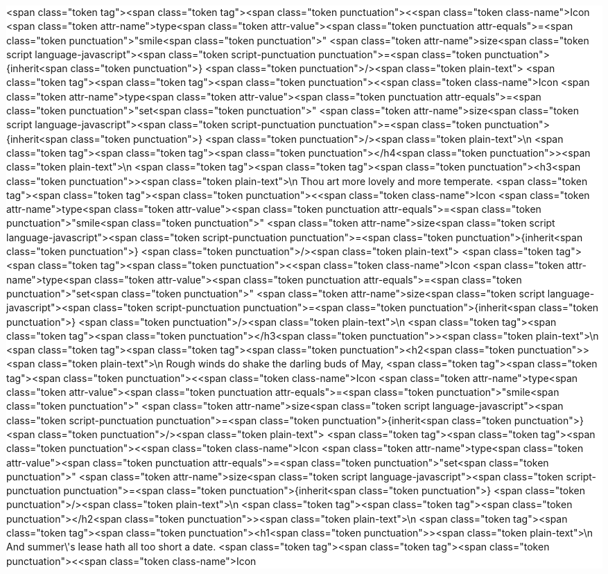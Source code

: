 </span><span class=\"token tag\"><span class=\"token tag\"><span class=\"token punctuation\">&lt;</span><span class=\"token class-name\">Icon</span></span> <span class=\"token attr-name\">type</span><span class=\"token attr-value\"><span class=\"token punctuation attr-equals\">=</span><span class=\"token punctuation\">\"</span>smile<span class=\"token punctuation\">\"</span></span> <span class=\"token attr-name\">size</span><span class=\"token script language-javascript\"><span class=\"token script-punctuation punctuation\">=</span><span class=\"token punctuation\">{</span>inherit<span class=\"token punctuation\">}</span></span> <span class=\"token punctuation\">/></span></span><span class=\"token plain-text\"> </span><span class=\"token tag\"><span class=\"token tag\"><span class=\"token punctuation\">&lt;</span><span class=\"token class-name\">Icon</span></span> <span class=\"token attr-name\">type</span><span class=\"token attr-value\"><span class=\"token punctuation attr-equals\">=</span><span class=\"token punctuation\">\"</span>set<span class=\"token punctuation\">\"</span></span> <span class=\"token attr-name\">size</span><span class=\"token script language-javascript\"><span class=\"token script-punctuation punctuation\">=</span><span class=\"token punctuation\">{</span>inherit<span class=\"token punctuation\">}</span></span> <span class=\"token punctuation\">/></span></span><span class=\"token plain-text\">\\n        </span><span class=\"token tag\"><span class=\"token tag\"><span class=\"token punctuation\">&lt;/</span>h4</span><span class=\"token punctuation\">></span></span><span class=\"token plain-text\">\\n        </span><span class=\"token tag\"><span class=\"token tag\"><span class=\"token punctuation\">&lt;</span>h3</span><span class=\"token punctuation\">></span></span><span class=\"token plain-text\">\\n            Thou art more lovely and more temperate. </span><span class=\"token tag\"><span class=\"token tag\"><span class=\"token punctuation\">&lt;</span><span class=\"token class-name\">Icon</span></span> <span class=\"token attr-name\">type</span><span class=\"token attr-value\"><span class=\"token punctuation attr-equals\">=</span><span class=\"token punctuation\">\"</span>smile<span class=\"token punctuation\">\"</span></span> <span class=\"token attr-name\">size</span><span class=\"token script language-javascript\"><span class=\"token script-punctuation punctuation\">=</span><span class=\"token punctuation\">{</span>inherit<span class=\"token punctuation\">}</span></span> <span class=\"token punctuation\">/></span></span><span class=\"token plain-text\"> </span><span class=\"token tag\"><span class=\"token tag\"><span class=\"token punctuation\">&lt;</span><span class=\"token class-name\">Icon</span></span> <span class=\"token attr-name\">type</span><span class=\"token attr-value\"><span class=\"token punctuation attr-equals\">=</span><span class=\"token punctuation\">\"</span>set<span class=\"token punctuation\">\"</span></span> <span class=\"token attr-name\">size</span><span class=\"token script language-javascript\"><span class=\"token script-punctuation punctuation\">=</span><span class=\"token punctuation\">{</span>inherit<span class=\"token punctuation\">}</span></span> <span class=\"token punctuation\">/></span></span><span class=\"token plain-text\">\\n        </span><span class=\"token tag\"><span class=\"token tag\"><span class=\"token punctuation\">&lt;/</span>h3</span><span class=\"token punctuation\">></span></span><span class=\"token plain-text\">\\n        </span><span class=\"token tag\"><span class=\"token tag\"><span class=\"token punctuation\">&lt;</span>h2</span><span class=\"token punctuation\">></span></span><span class=\"token plain-text\">\\n           Rough winds do shake the darling buds of May,  </span><span class=\"token tag\"><span class=\"token tag\"><span class=\"token punctuation\">&lt;</span><span class=\"token class-name\">Icon</span></span> <span class=\"token attr-name\">type</span><span class=\"token attr-value\"><span class=\"token punctuation attr-equals\">=</span><span class=\"token punctuation\">\"</span>smile<span class=\"token punctuation\">\"</span></span> <span class=\"token attr-name\">size</span><span class=\"token script language-javascript\"><span class=\"token script-punctuation punctuation\">=</span><span class=\"token punctuation\">{</span>inherit<span class=\"token punctuation\">}</span></span> <span class=\"token punctuation\">/></span></span><span class=\"token plain-text\"> </span><span class=\"token tag\"><span class=\"token tag\"><span class=\"token punctuation\">&lt;</span><span class=\"token class-name\">Icon</span></span> <span class=\"token attr-name\">type</span><span class=\"token attr-value\"><span class=\"token punctuation attr-equals\">=</span><span class=\"token punctuation\">\"</span>set<span class=\"token punctuation\">\"</span></span> <span class=\"token attr-name\">size</span><span class=\"token script language-javascript\"><span class=\"token script-punctuation punctuation\">=</span><span class=\"token punctuation\">{</span>inherit<span class=\"token punctuation\">}</span></span> <span class=\"token punctuation\">/></span></span><span class=\"token plain-text\">\\n        </span><span class=\"token tag\"><span class=\"token tag\"><span class=\"token punctuation\">&lt;/</span>h2</span><span class=\"token punctuation\">></span></span><span class=\"token plain-text\">\\n        </span><span class=\"token tag\"><span class=\"token tag\"><span class=\"token punctuation\">&lt;</span>h1</span><span class=\"token punctuation\">></span></span><span class=\"token plain-text\">\\n           And summer\\'s lease hath all too short a date.  </span><span class=\"token tag\"><span class=\"token tag\"><span class=\"token punctuation\">&lt;</span><span class=\"token class-name\">Icon</span></span>